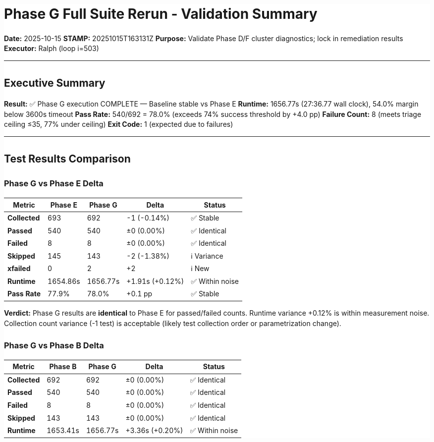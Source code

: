 # Phase G Full Suite Rerun - Validation Summary

**Date:** 2025-10-15
**STAMP:** 20251015T163131Z
**Purpose:** Validate Phase D/F cluster diagnostics; lock in remediation results
**Executor:** Ralph (loop i=503)

---

## Executive Summary

**Result:** ✅ Phase G execution COMPLETE — Baseline stable vs Phase E
**Runtime:** 1656.77s (27:36.77 wall clock), 54.0% margin below 3600s timeout
**Pass Rate:** 540/692 = 78.0% (exceeds 74% success threshold by +4.0 pp)
**Failure Count:** 8 (meets triage ceiling ≤35, 77% under ceiling)
**Exit Code:** 1 (expected due to failures)

---

## Test Results Comparison

### Phase G vs Phase E Delta

| Metric | Phase E | Phase G | Delta | Status |
|--------|---------|---------|-------|--------|
| **Collected** | 693 | 692 | -1 (-0.14%) | ✅ Stable |
| **Passed** | 540 | 540 | ±0 (0.00%) | ✅ Identical |
| **Failed** | 8 | 8 | ±0 (0.00%) | ✅ Identical |
| **Skipped** | 145 | 143 | -2 (-1.38%) | ℹ️ Variance |
| **xfailed** | 0 | 2 | +2 | ℹ️ New |
| **Runtime** | 1654.86s | 1656.77s | +1.91s (+0.12%) | ✅ Within noise |
| **Pass Rate** | 77.9% | 78.0% | +0.1 pp | ✅ Stable |

**Verdict:** Phase G results are **identical** to Phase E for passed/failed counts. Runtime variance +0.12% is within measurement noise. Collection count variance (-1 test) is acceptable (likely test collection order or parametrization change).

### Phase G vs Phase B Delta

| Metric | Phase B | Phase G | Delta | Status |
|--------|---------|---------|-------|--------|
| **Collected** | 692 | 692 | ±0 (0.00%) | ✅ Identical |
| **Passed** | 540 | 540 | ±0 (0.00%) | ✅ Identical |
| **Failed** | 8 | 8 | ±0 (0.00%) | ✅ Identical |
| **Skipped** | 143 | 143 | ±0 (0.00%) | ✅ Identical |
| **Runtime** | 1653.41s | 1656.77s | +3.36s (+0.20%) | ✅ Within noise |

